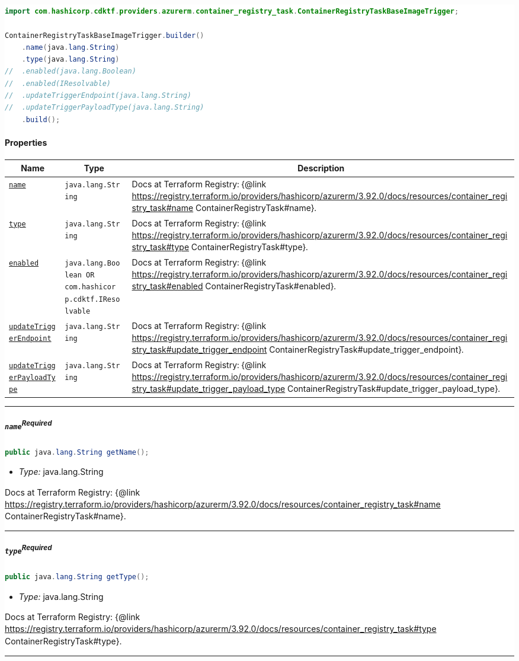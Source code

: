 ```java
import com.hashicorp.cdktf.providers.azurerm.container_registry_task.ContainerRegistryTaskBaseImageTrigger;

ContainerRegistryTaskBaseImageTrigger.builder()
    .name(java.lang.String)
    .type(java.lang.String)
//  .enabled(java.lang.Boolean)
//  .enabled(IResolvable)
//  .updateTriggerEndpoint(java.lang.String)
//  .updateTriggerPayloadType(java.lang.String)
    .build();
```

#### Properties <a name="Properties" id="Properties"></a>

| **Name** | **Type** | **Description** |
| --- | --- | --- |
| <code><a href="#@cdktf/provider-azurerm.containerRegistryTask.ContainerRegistryTaskBaseImageTrigger.property.name">name</a></code> | <code>java.lang.String</code> | Docs at Terraform Registry: {@link https://registry.terraform.io/providers/hashicorp/azurerm/3.92.0/docs/resources/container_registry_task#name ContainerRegistryTask#name}. |
| <code><a href="#@cdktf/provider-azurerm.containerRegistryTask.ContainerRegistryTaskBaseImageTrigger.property.type">type</a></code> | <code>java.lang.String</code> | Docs at Terraform Registry: {@link https://registry.terraform.io/providers/hashicorp/azurerm/3.92.0/docs/resources/container_registry_task#type ContainerRegistryTask#type}. |
| <code><a href="#@cdktf/provider-azurerm.containerRegistryTask.ContainerRegistryTaskBaseImageTrigger.property.enabled">enabled</a></code> | <code>java.lang.Boolean OR com.hashicorp.cdktf.IResolvable</code> | Docs at Terraform Registry: {@link https://registry.terraform.io/providers/hashicorp/azurerm/3.92.0/docs/resources/container_registry_task#enabled ContainerRegistryTask#enabled}. |
| <code><a href="#@cdktf/provider-azurerm.containerRegistryTask.ContainerRegistryTaskBaseImageTrigger.property.updateTriggerEndpoint">updateTriggerEndpoint</a></code> | <code>java.lang.String</code> | Docs at Terraform Registry: {@link https://registry.terraform.io/providers/hashicorp/azurerm/3.92.0/docs/resources/container_registry_task#update_trigger_endpoint ContainerRegistryTask#update_trigger_endpoint}. |
| <code><a href="#@cdktf/provider-azurerm.containerRegistryTask.ContainerRegistryTaskBaseImageTrigger.property.updateTriggerPayloadType">updateTriggerPayloadType</a></code> | <code>java.lang.String</code> | Docs at Terraform Registry: {@link https://registry.terraform.io/providers/hashicorp/azurerm/3.92.0/docs/resources/container_registry_task#update_trigger_payload_type ContainerRegistryTask#update_trigger_payload_type}. |

---

##### `name`<sup>Required</sup> <a name="name" id="@cdktf/provider-azurerm.containerRegistryTask.ContainerRegistryTaskBaseImageTrigger.property.name"></a>

```java
public java.lang.String getName();
```

- *Type:* java.lang.String

Docs at Terraform Registry: {@link https://registry.terraform.io/providers/hashicorp/azurerm/3.92.0/docs/resources/container_registry_task#name ContainerRegistryTask#name}.

---

##### `type`<sup>Required</sup> <a name="type" id="@cdktf/provider-azurerm.containerRegistryTask.ContainerRegistryTaskBaseImageTrigger.property.type"></a>

```java
public java.lang.String getType();
```

- *Type:* java.lang.String

Docs at Terraform Registry: {@link https://registry.terraform.io/providers/hashicorp/azurerm/3.92.0/docs/resources/container_registry_task#type ContainerRegistryTask#type}.

---
